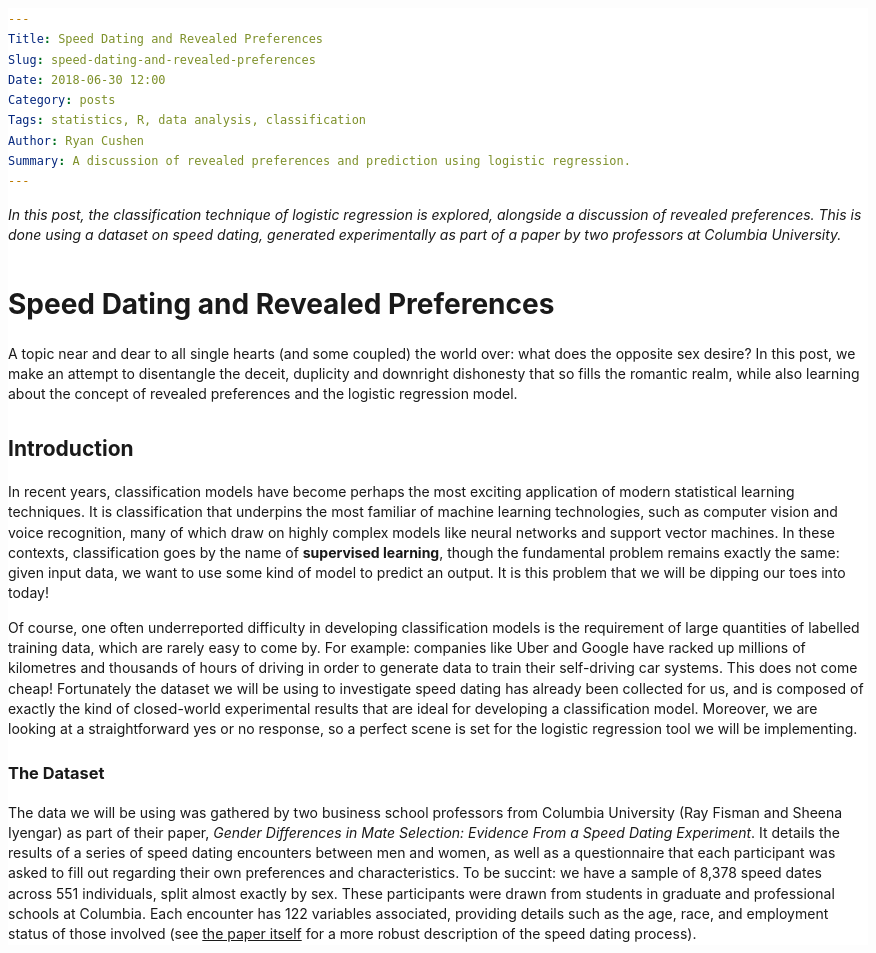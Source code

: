 ```yaml
---
Title: Speed Dating and Revealed Preferences
Slug: speed-dating-and-revealed-preferences
Date: 2018-06-30 12:00
Category: posts
Tags: statistics, R, data analysis, classification
Author: Ryan Cushen
Summary: A discussion of revealed preferences and prediction using logistic regression.
---
```


*In this post, the classification technique of logistic regression is explored, alongside a discussion of revealed preferences. This is done using a dataset on speed dating, generated experimentally as part of a paper by two professors at Columbia University.*

# Speed Dating and Revealed Preferences

A topic near and dear to all single hearts (and some coupled) the world over: what does the opposite sex desire? In this post, we make an attempt to disentangle the deceit, duplicity and downright dishonesty that so fills the romantic realm, while also learning about the concept of revealed preferences and the logistic regression model.

## Introduction

In recent years, classification models have become perhaps the most exciting application of modern statistical learning techniques. It is classification that underpins the most familiar of machine learning technologies, such as computer vision and voice recognition, many of which draw on highly complex models like neural networks and support vector machines. In these contexts, classification goes by the name of **supervised learning**, though the fundamental problem remains exactly the same: given input data, we want to use some kind of model to predict an output. It is this problem that we will be dipping our toes into today!

Of course, one often underreported difficulty in developing classification models is the requirement of large quantities of labelled training data, which are rarely easy to come by. For example: companies like Uber and Google have racked up millions of kilometres and thousands of hours of driving in order to generate data to train their self-driving car systems. This does not come cheap! Fortunately the dataset we will be using to investigate speed dating has already been collected for us, and is composed of exactly the kind of closed-world experimental results that are ideal for developing a classification model. Moreover, we are looking at a straightforward yes or no response, so a perfect scene is set for the logistic regression tool we will be implementing.

### The Dataset

The data we will be using was gathered by two business school professors from Columbia University (Ray Fisman and Sheena Iyengar) as part of their paper, *Gender Differences in Mate Selection: Evidence From a Speed Dating Experiment*. It details the results of a series of speed dating encounters between men and women, as well as a questionnaire that each participant was asked to fill out regarding their own preferences and characteristics. To be succint: we have a sample of 8,378 speed dates across 551 individuals, split almost exactly by sex. These participants were drawn from students in graduate and professional schools at Columbia. Each encounter has 122 variables associated, providing details such as the age, race, and employment status of those involved (see [the paper itself]([http://faculty.chicagobooth.edu/emir.kamenica/documents/genderDifferences.pdf) for a more robust description of the speed dating process).
